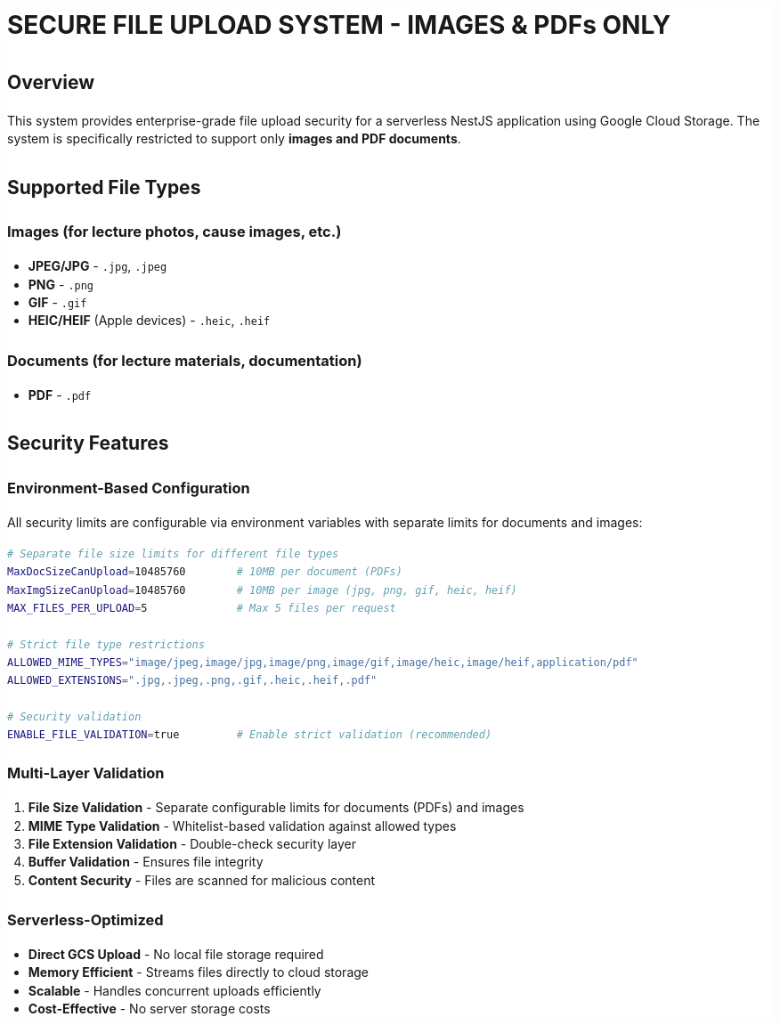 # SECURE FILE UPLOAD SYSTEM - IMAGES & PDFs ONLY

## Overview
This system provides enterprise-grade file upload security for a serverless NestJS application using Google Cloud Storage. The system is specifically restricted to support only **images and PDF documents**.

## Supported File Types

### Images (for lecture photos, cause images, etc.)
- **JPEG/JPG** - `.jpg`, `.jpeg`
- **PNG** - `.png` 
- **GIF** - `.gif`
- **HEIC/HEIF** (Apple devices) - `.heic`, `.heif`

### Documents (for lecture materials, documentation)
- **PDF** - `.pdf`

## Security Features

### Environment-Based Configuration
All security limits are configurable via environment variables with separate limits for documents and images:

```bash
# Separate file size limits for different file types
MaxDocSizeCanUpload=10485760        # 10MB per document (PDFs)
MaxImgSizeCanUpload=10485760        # 10MB per image (jpg, png, gif, heic, heif)
MAX_FILES_PER_UPLOAD=5              # Max 5 files per request

# Strict file type restrictions
ALLOWED_MIME_TYPES="image/jpeg,image/jpg,image/png,image/gif,image/heic,image/heif,application/pdf"
ALLOWED_EXTENSIONS=".jpg,.jpeg,.png,.gif,.heic,.heif,.pdf"

# Security validation
ENABLE_FILE_VALIDATION=true         # Enable strict validation (recommended)
```

### Multi-Layer Validation
1. **File Size Validation** - Separate configurable limits for documents (PDFs) and images
2. **MIME Type Validation** - Whitelist-based validation against allowed types
3. **File Extension Validation** - Double-check security layer
4. **Buffer Validation** - Ensures file integrity
5. **Content Security** - Files are scanned for malicious content

### Serverless-Optimized
- **Direct GCS Upload** - No local file storage required
- **Memory Efficient** - Streams files directly to cloud storage
- **Scalable** - Handles concurrent uploads efficiently
- **Cost-Effective** - No server storage costs
